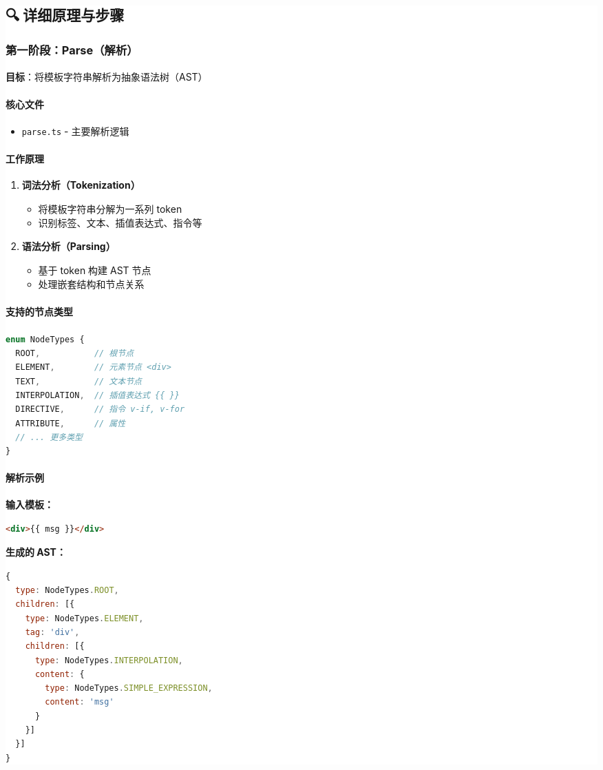 
## 🔍 详细原理与步骤

### 第一阶段：Parse（解析）

**目标**：将模板字符串解析为抽象语法树（AST）

#### 核心文件
- `parse.ts` - 主要解析逻辑

#### 工作原理

1. **词法分析（Tokenization）**
   - 将模板字符串分解为一系列 token
   - 识别标签、文本、插值表达式、指令等

2. **语法分析（Parsing）**
   - 基于 token 构建 AST 节点
   - 处理嵌套结构和节点关系

#### 支持的节点类型

```typescript
enum NodeTypes {
  ROOT,           // 根节点
  ELEMENT,        // 元素节点 <div>
  TEXT,           // 文本节点
  INTERPOLATION,  // 插值表达式 {{ }}
  DIRECTIVE,      // 指令 v-if, v-for
  ATTRIBUTE,      // 属性
  // ... 更多类型
}
```

#### 解析示例

**输入模板：**
```html
<div>{{ msg }}</div>
```

**生成的 AST：**
```javascript
{
  type: NodeTypes.ROOT,
  children: [{
    type: NodeTypes.ELEMENT,
    tag: 'div',
    children: [{
      type: NodeTypes.INTERPOLATION,
      content: {
        type: NodeTypes.SIMPLE_EXPRESSION,
        content: 'msg'
      }
    }]
  }]
}
```
